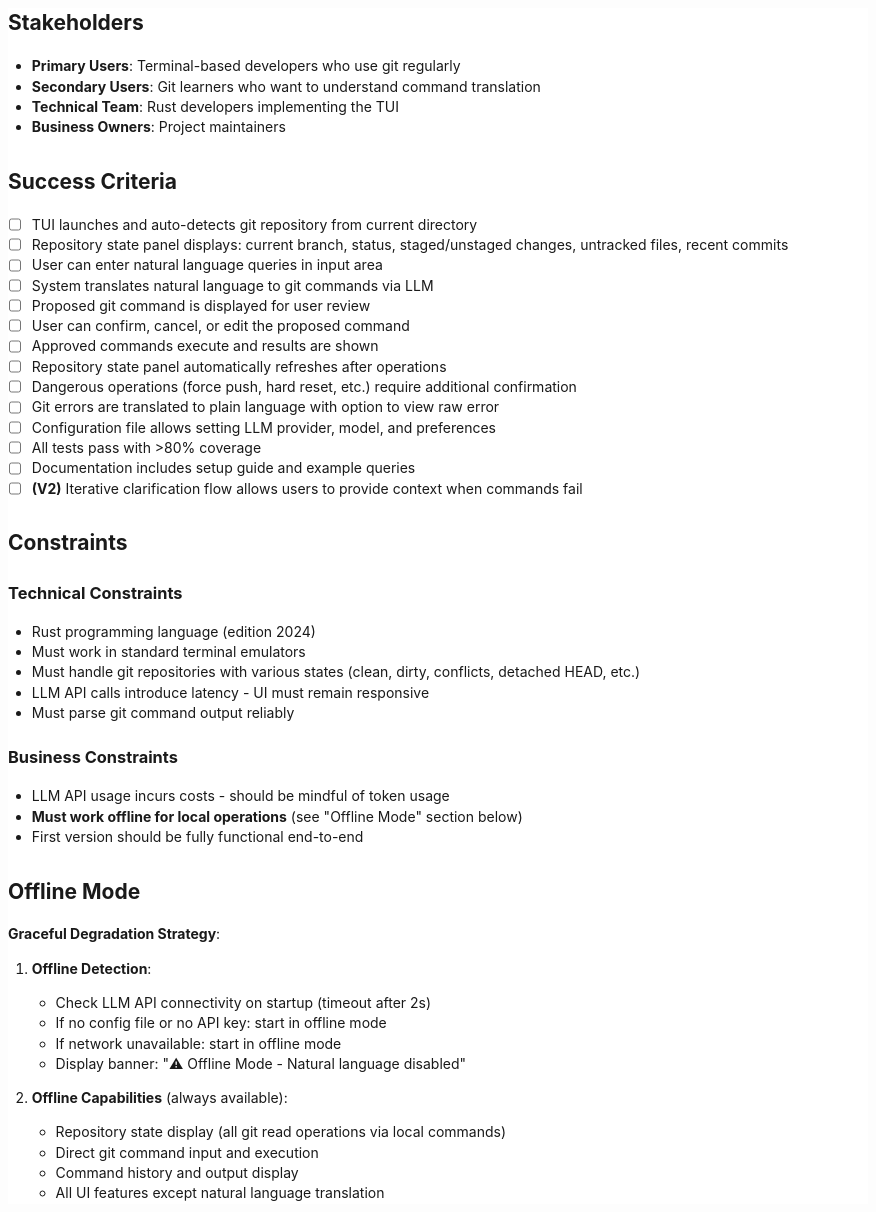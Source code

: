 ## Stakeholders
- **Primary Users**: Terminal-based developers who use git regularly
- **Secondary Users**: Git learners who want to understand command translation
- **Technical Team**: Rust developers implementing the TUI
- **Business Owners**: Project maintainers

## Success Criteria
- [ ] TUI launches and auto-detects git repository from current directory
- [ ] Repository state panel displays: current branch, status, staged/unstaged changes, untracked files, recent commits
- [ ] User can enter natural language queries in input area
- [ ] System translates natural language to git commands via LLM
- [ ] Proposed git command is displayed for user review
- [ ] User can confirm, cancel, or edit the proposed command
- [ ] Approved commands execute and results are shown
- [ ] Repository state panel automatically refreshes after operations
- [ ] Dangerous operations (force push, hard reset, etc.) require additional confirmation
- [ ] Git errors are translated to plain language with option to view raw error
- [ ] Configuration file allows setting LLM provider, model, and preferences
- [ ] All tests pass with >80% coverage
- [ ] Documentation includes setup guide and example queries
- [ ] **(V2)** Iterative clarification flow allows users to provide context when commands fail

## Constraints
### Technical Constraints
- Rust programming language (edition 2024)
- Must work in standard terminal emulators
- Must handle git repositories with various states (clean, dirty, conflicts, detached HEAD, etc.)
- LLM API calls introduce latency - UI must remain responsive
- Must parse git command output reliably

### Business Constraints
- LLM API usage incurs costs - should be mindful of token usage
- **Must work offline for local operations** (see "Offline Mode" section below)
- First version should be fully functional end-to-end

## Offline Mode

**Graceful Degradation Strategy**:

1. **Offline Detection**:
   - Check LLM API connectivity on startup (timeout after 2s)
   - If no config file or no API key: start in offline mode
   - If network unavailable: start in offline mode
   - Display banner: "⚠️ Offline Mode - Natural language disabled"

2. **Offline Capabilities** (always available):
   - Repository state display (all git read operations via local commands)
   - Direct git command input and execution
   - Command history and output display
   - All UI features except natural language translation
